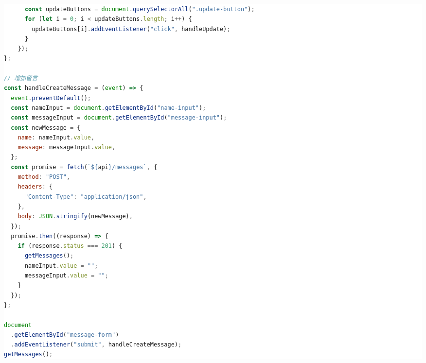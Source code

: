 ```js
      const updateButtons = document.querySelectorAll(".update-button");
      for (let i = 0; i < updateButtons.length; i++) {
        updateButtons[i].addEventListener("click", handleUpdate);
      }
    });
};

// 增加留言
const handleCreateMessage = (event) => {
  event.preventDefault();
  const nameInput = document.getElementById("name-input");
  const messageInput = document.getElementById("message-input");
  const newMessage = {
    name: nameInput.value,
    message: messageInput.value,
  };
  const promise = fetch(`${api}/messages`, {
    method: "POST",
    headers: {
      "Content-Type": "application/json",
    },
    body: JSON.stringify(newMessage),
  });
  promise.then((response) => {
    if (response.status === 201) {
      getMessages();
      nameInput.value = "";
      messageInput.value = "";
    }
  });
};

document
  .getElementById("message-form")
  .addEventListener("submit", handleCreateMessage);
getMessages();
```
